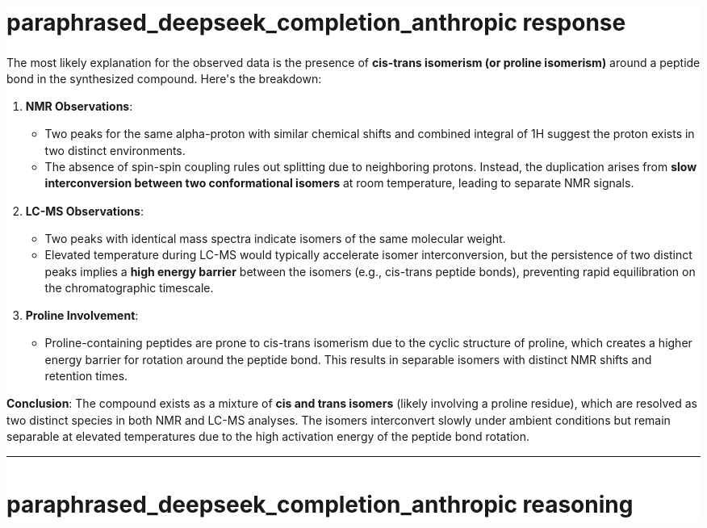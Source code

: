 
# paraphrased_deepseek_completion_anthropic response

The most likely explanation for the observed data is the presence of **cis-trans isomerism (or proline isomerism)** around a peptide bond in the synthesized compound. Here's the breakdown:

1. **NMR Observations**:  
   - Two peaks for the same alpha-proton with similar chemical shifts and combined integral of 1H suggest the proton exists in two distinct environments.  
   - The absence of spin-spin coupling rules out splitting due to neighboring protons. Instead, the duplication arises from **slow interconversion between two conformational isomers** at room temperature, leading to separate NMR signals.

2. **LC-MS Observations**:  
   - Two peaks with identical mass spectra indicate isomers of the same molecular weight.  
   - Elevated temperature during LC-MS would typically accelerate isomer interconversion, but the persistence of two distinct peaks implies a **high energy barrier** between the isomers (e.g., cis-trans peptide bonds), preventing rapid equilibration on the chromatographic timescale.  

3. **Proline Involvement**:  
   - Proline-containing peptides are prone to cis-trans isomerism due to the cyclic structure of proline, which creates a higher energy barrier for rotation around the peptide bond. This results in separable isomers with distinct NMR shifts and retention times.  

**Conclusion**: The compound exists as a mixture of **cis and trans isomers** (likely involving a proline residue), which are resolved as two distinct species in both NMR and LC-MS analyses. The isomers interconvert slowly under ambient conditions but remain separable at elevated temperatures due to the high activation energy of the peptide bond rotation.

---

# paraphrased_deepseek_completion_anthropic reasoning
